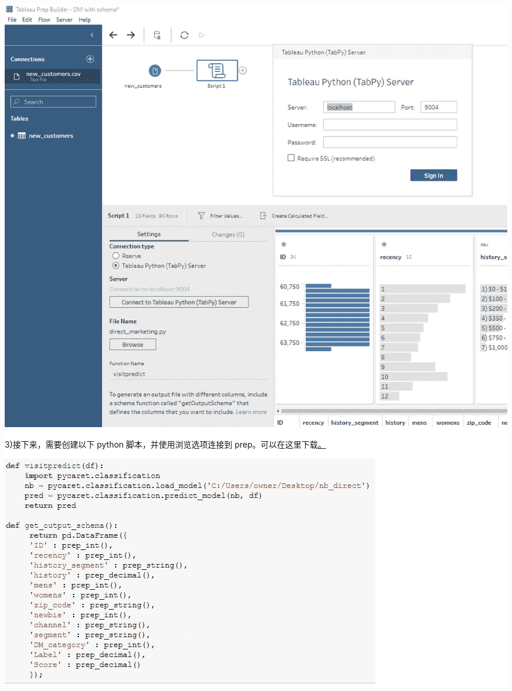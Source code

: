 ![](img/ef714368b44f8dda139dfd5663d9f748.png)

3)接下来，需要创建以下 python 脚本，并使用浏览选项连接到 prep。可以在这里下载[。](https://github.com/andrewcowannagora/PyCaret-Tableau/blob/master/direct_marketing_prep.py)

![](img/26df274d50aa6dd4542980b1e3ed22a9.png)
